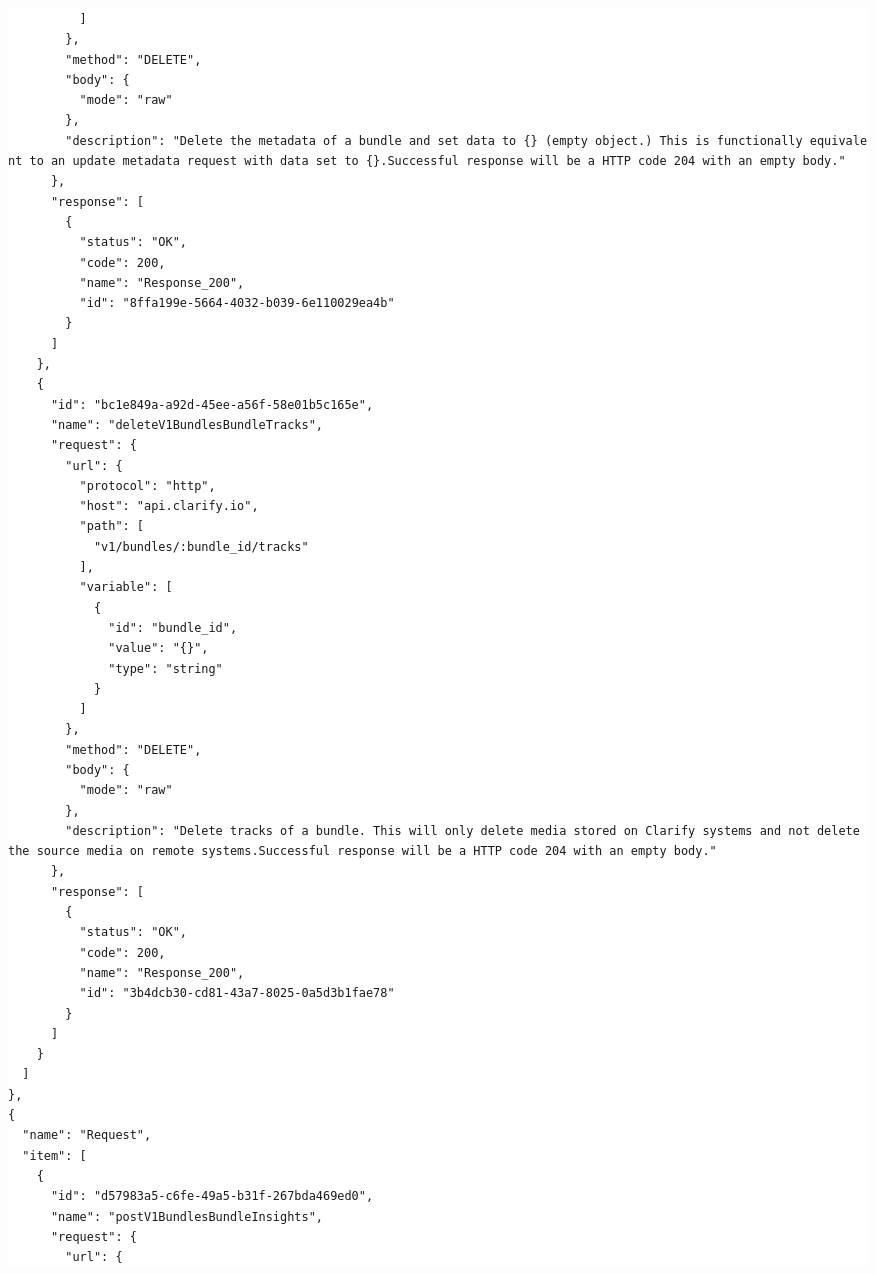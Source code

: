               ]
            },
            "method": "DELETE",
            "body": {
              "mode": "raw"
            },
            "description": "Delete the metadata of a bundle and set data to {} (empty object.) This is functionally equivalent to an update metadata request with data set to {}.Successful response will be a HTTP code 204 with an empty body."
          },
          "response": [
            {
              "status": "OK",
              "code": 200,
              "name": "Response_200",
              "id": "8ffa199e-5664-4032-b039-6e110029ea4b"
            }
          ]
        },
        {
          "id": "bc1e849a-a92d-45ee-a56f-58e01b5c165e",
          "name": "deleteV1BundlesBundleTracks",
          "request": {
            "url": {
              "protocol": "http",
              "host": "api.clarify.io",
              "path": [
                "v1/bundles/:bundle_id/tracks"
              ],
              "variable": [
                {
                  "id": "bundle_id",
                  "value": "{}",
                  "type": "string"
                }
              ]
            },
            "method": "DELETE",
            "body": {
              "mode": "raw"
            },
            "description": "Delete tracks of a bundle. This will only delete media stored on Clarify systems and not delete the source media on remote systems.Successful response will be a HTTP code 204 with an empty body."
          },
          "response": [
            {
              "status": "OK",
              "code": 200,
              "name": "Response_200",
              "id": "3b4dcb30-cd81-43a7-8025-0a5d3b1fae78"
            }
          ]
        }
      ]
    },
    {
      "name": "Request",
      "item": [
        {
          "id": "d57983a5-c6fe-49a5-b31f-267bda469ed0",
          "name": "postV1BundlesBundleInsights",
          "request": {
            "url": {